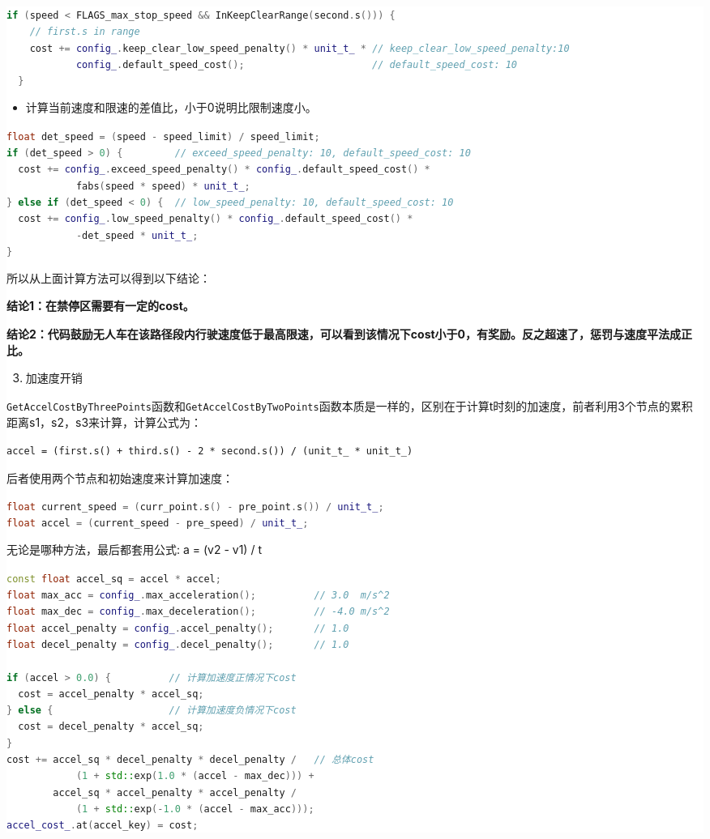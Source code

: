 ```c++
if (speed < FLAGS_max_stop_speed && InKeepClearRange(second.s())) { 
    // first.s in range
    cost += config_.keep_clear_low_speed_penalty() * unit_t_ * // keep_clear_low_speed_penalty:10
            config_.default_speed_cost();                      // default_speed_cost: 10
  }
```

- 计算当前速度和限速的差值比，小于0说明比限制速度小。

```c++
float det_speed = (speed - speed_limit) / speed_limit;
if (det_speed > 0) {         // exceed_speed_penalty: 10, default_speed_cost: 10
  cost += config_.exceed_speed_penalty() * config_.default_speed_cost() *
            fabs(speed * speed) * unit_t_;
} else if (det_speed < 0) {  // low_speed_penalty: 10, default_speed_cost: 10
  cost += config_.low_speed_penalty() * config_.default_speed_cost() *
            -det_speed * unit_t_;
}
```

所以从上面计算方法可以得到以下结论：

**结论1：在禁停区需要有一定的cost。**

**结论2：代码鼓励无人车在该路径段内行驶速度低于最高限速，可以看到该情况下cost小于0，有奖励。反之超速了，惩罚与速度平法成正比。**

3. 加速度开销

`GetAccelCostByThreePoints`函数和`GetAccelCostByTwoPoints`函数本质是一样的，区别在于计算t时刻的加速度，前者利用3个节点的累积距离s1，s2，s3来计算，计算公式为：

`accel = (first.s() + third.s() - 2 * second.s()) / (unit_t_ * unit_t_)`

后者使用两个节点和初始速度来计算加速度：

```c++
float current_speed = (curr_point.s() - pre_point.s()) / unit_t_;
float accel = (current_speed - pre_speed) / unit_t_;
```

无论是哪种方法，最后都套用公式: a = (v2 - v1) / t

```c++
const float accel_sq = accel * accel;
float max_acc = config_.max_acceleration();          // 3.0  m/s^2
float max_dec = config_.max_deceleration();          // -4.0 m/s^2
float accel_penalty = config_.accel_penalty();       // 1.0
float decel_penalty = config_.decel_penalty();       // 1.0

if (accel > 0.0) {          // 计算加速度正情况下cost
  cost = accel_penalty * accel_sq;
} else {                    // 计算加速度负情况下cost
  cost = decel_penalty * accel_sq;
}
cost += accel_sq * decel_penalty * decel_penalty /   // 总体cost
            (1 + std::exp(1.0 * (accel - max_dec))) +
        accel_sq * accel_penalty * accel_penalty /
            (1 + std::exp(-1.0 * (accel - max_acc)));
accel_cost_.at(accel_key) = cost;
```

